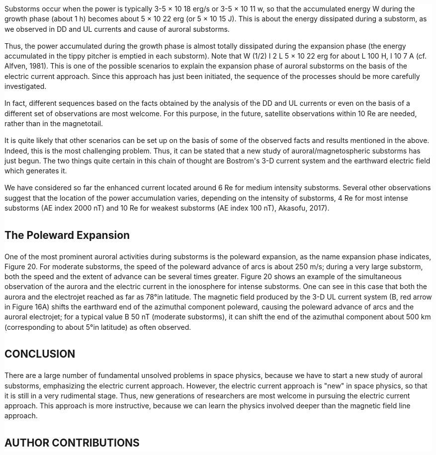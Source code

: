Substorms occur when the power is typically 3-5 × 10 18 erg/s or 3-5 × 10 11 w, so that the accumulated energy W during the growth phase (about 1 h) becomes about 5 × 10 22 erg (or 5 × 10 15 J). This is about the energy dissipated during a substorm, as we observed in DD and UL currents and cause of auroral substorms.

Thus, the power accumulated during the growth phase is almost totally dissipated during the expansion phase (the energy accumulated in the tippy pitcher is emptied in each substorm). Note that W (1/2) I 2 L 5 × 10 22 erg for about L 100 H, I 10 7 A (cf. Alfven, 1981). This is one of the possible scenarios to explain the expansion phase of auroral substorms on the basis of the electric current approach. Since this approach has just been initiated, the sequence of the processes should be more carefully investigated.

In fact, different sequences based on the facts obtained by the analysis of the DD and UL currents or even on the basis of a different set of observations are most welcome. For this purpose, in the future, satellite observations within 10 Re are needed, rather than in the magnetotail.

It is quite likely that other scenarios can be set up on the basis of some of the observed facts and results mentioned in the above. Indeed, this is the most challenging problem. Thus, it can be stated that a new study of auroral/magnetospheric substorms has just begun. The two things quite certain in this chain of thought are Bostrom's 3-D current system and the earthward electric field which generates it.

We have considered so far the enhanced current located around 6 Re for medium intensity substorms. Several other observations suggest that the location of the power accumulation varies, depending on the intensity of substorms, 4 Re for most intense substorms (AE index 2000 nT) and 10 Re for weakest substorms (AE index 100 nT), Akasofu, 2017).


## The Poleward Expansion

One of the most prominent auroral activities during substorms is the poleward expansion, as the name expansion phase indicates, Figure 20. For moderate substorms, the speed of the poleward advance of arcs is about 250 m/s; during a very large substorm, both the speed and the extent of advance can be several times greater. Figure 20 shows an example of the simultaneous observation of the aurora and the electric current in the ionosphere for intense substorms. One can see in this case that both the aurora and the electrojet reached as far as 78°in latitude. The magnetic field produced by the 3-D UL current system (B, red arrow in Figure 16A) shifts the earthward end of the azimuthal component poleward, causing the poleward advance of arcs and the auroral electrojet; for a typical value B 50 nT (moderate substorms), it can shift the end of the azimuthal component about 500 km (corresponding to about 5°in latitude) as often observed.


## CONCLUSION

There are a large number of fundamental unsolved problems in space physics, because we have to start a new study of auroral substorms, emphasizing the electric current approach. However, the electric current approach is "new" in space physics, so that it is still in a very rudimental stage. Thus, new generations of researchers are most welcome in pursuing the electric current approach. This approach is more instructive, because we can learn the physics involved deeper than the magnetic field line approach.


## AUTHOR CONTRIBUTIONS
